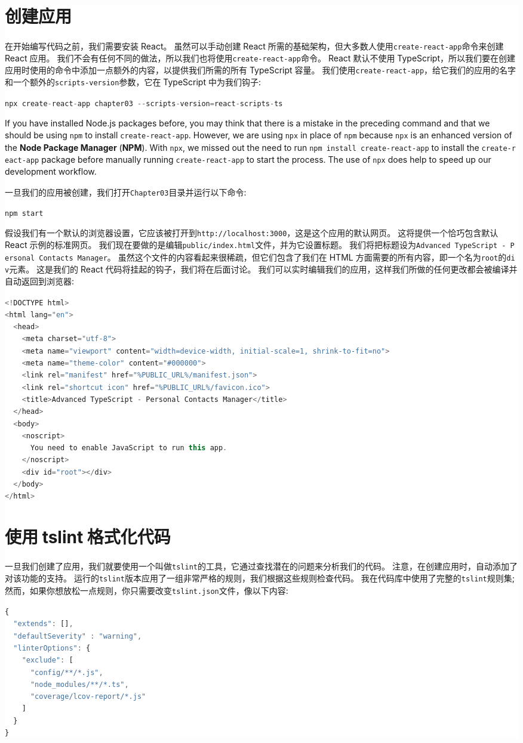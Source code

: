 # 创建应用

在开始编写代码之前，我们需要安装 React。 虽然可以手动创建 React 所需的基础架构，但大多数人使用`create-react-app`命令来创建 React 应用。 我们不会有任何不同的做法，所以我们也将使用`create-react-app`命令。 React 默认不使用 TypeScript，所以我们要在创建应用时使用的命令中添加一点额外的内容，以提供我们所需的所有 TypeScript 容量。 我们使用`create-react-app`，给它我们的应用的名字和一个额外的`scripts-version`参数，它在 TypeScript 中为我们钩子:

```js
npx create-react-app chapter03 --scripts-version=react-scripts-ts
```

If you have installed Node.js packages before, you may think that there is a mistake in the preceding command and that we should be using `npm` to install `create-react-app`. However, we are using `npx` in place of `npm` because `npx` is an enhanced version of the **Node Package Manager** (**NPM**). With `npx`, we missed out the need to run `npm install create-react-app` to install the `create-react-app` package before manually running `create-react-app` to start the process. The use of `npx` does help to speed up our development workflow.

一旦我们的应用被创建，我们打开`Chapter03`目录并运行以下命令:

```js
npm start
```

假设我们有一个默认的浏览器设置，它应该被打开到`http://localhost:3000`，这是这个应用的默认网页。 这将提供一个恰巧包含默认 React 示例的标准网页。 我们现在要做的是编辑`public/index.html`文件，并为它设置标题。 我们将把标题设为`Advanced TypeScript - Personal Contacts Manager`。 虽然这个文件的内容看起来很稀疏，但它们包含了我们在 HTML 方面需要的所有内容，即一个名为`root`的`div`元素。 这是我们的 React 代码将挂起的钩子，我们将在后面讨论。 我们可以实时编辑我们的应用，这样我们所做的任何更改都会被编译并自动返回到浏览器:

```js
<!DOCTYPE html>
<html lang="en">
  <head>
    <meta charset="utf-8">
    <meta name="viewport" content="width=device-width, initial-scale=1, shrink-to-fit=no">
    <meta name="theme-color" content="#000000">
    <link rel="manifest" href="%PUBLIC_URL%/manifest.json">
    <link rel="shortcut icon" href="%PUBLIC_URL%/favicon.ico">
    <title>Advanced TypeScript - Personal Contacts Manager</title>
  </head>
  <body>
    <noscript>
      You need to enable JavaScript to run this app.
    </noscript>
    <div id="root"></div>
  </body>
</html>
```

# 使用 tslint 格式化代码

一旦我们创建了应用，我们就要使用一个叫做`tslint`的工具，它通过查找潜在的问题来分析我们的代码。 注意，在创建应用时，自动添加了对该功能的支持。 运行的`tslint`版本应用了一组非常严格的规则，我们根据这些规则检查代码。 我在代码库中使用了完整的`tslint`规则集; 然而，如果你想放松一点规则，你只需要改变`tslint.json`文件，像以下内容:

```js
{
  "extends": [],
  "defaultSeverity" : "warning",
  "linterOptions": {
    "exclude": [
      "config/**/*.js",
      "node_modules/**/*.ts",
      "coverage/lcov-report/*.js"
    ]
  }
}
```
